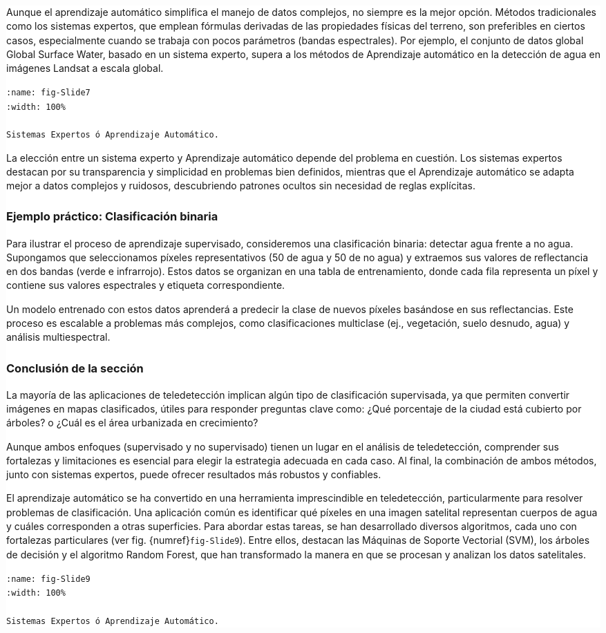Aunque el aprendizaje automático simplifica el manejo de datos complejos, no siempre es la mejor opción. Métodos tradicionales como los sistemas expertos, que emplean fórmulas derivadas de las propiedades físicas del terreno, son preferibles en ciertos casos, especialmente cuando se trabaja con pocos parámetros (bandas espectrales). Por ejemplo, el conjunto de datos global Global Surface Water, basado en un sistema experto, supera a los métodos de Aprendizaje automático en la detección de agua en imágenes Landsat a escala global.

```{figure} imagenes/Slide7.png
:name: fig-Slide7
:width: 100%

Sistemas Expertos ó Aprendizaje Automático.
```


La elección entre un sistema experto y Aprendizaje automático depende del problema en cuestión. Los sistemas expertos destacan por su transparencia y simplicidad en problemas bien definidos, mientras que el Aprendizaje automático se adapta mejor a datos complejos y ruidosos, descubriendo patrones ocultos sin necesidad de reglas explícitas.

### Ejemplo práctico: Clasificación binaria

Para ilustrar el proceso de aprendizaje supervisado, consideremos una clasificación binaria: detectar agua frente a no agua. Supongamos que seleccionamos píxeles representativos (50 de agua y 50 de no agua) y extraemos sus valores de reflectancia en dos bandas (verde e infrarrojo). Estos datos se organizan en una tabla de entrenamiento, donde cada fila representa un píxel y contiene sus valores espectrales y etiqueta correspondiente.

Un modelo entrenado con estos datos aprenderá a predecir la clase de nuevos píxeles basándose en sus reflectancias. Este proceso es escalable a problemas más complejos, como clasificaciones multiclase (ej., vegetación, suelo desnudo, agua) y análisis multiespectral.

### Conclusión de la sección

La mayoría de las aplicaciones de teledetección implican algún tipo de clasificación supervisada, ya que permiten convertir imágenes en mapas clasificados, útiles para responder preguntas clave como: ¿Qué porcentaje de la ciudad está cubierto por árboles? o ¿Cuál es el área urbanizada en crecimiento?

Aunque ambos enfoques (supervisado y no supervisado) tienen un lugar en el análisis de teledetección, comprender sus fortalezas y limitaciones es esencial para elegir la estrategia adecuada en cada caso. Al final, la combinación de ambos métodos, junto con sistemas expertos, puede ofrecer resultados más robustos y confiables.

El aprendizaje automático se ha convertido en una herramienta imprescindible en teledetección, particularmente para resolver problemas de clasificación. Una aplicación común es identificar qué píxeles en una imagen satelital representan cuerpos de agua y cuáles corresponden a otras superficies. Para abordar estas tareas, se han desarrollado diversos algoritmos, cada uno con fortalezas particulares (ver fig. {numref}`fig-Slide9`). Entre ellos, destacan las Máquinas de Soporte Vectorial (SVM), los árboles de decisión y el algoritmo Random Forest, que han transformado la manera en que se procesan y analizan los datos satelitales.


```{figure} imagenes/Slide9.png
:name: fig-Slide9
:width: 100%

Sistemas Expertos ó Aprendizaje Automático.
```
